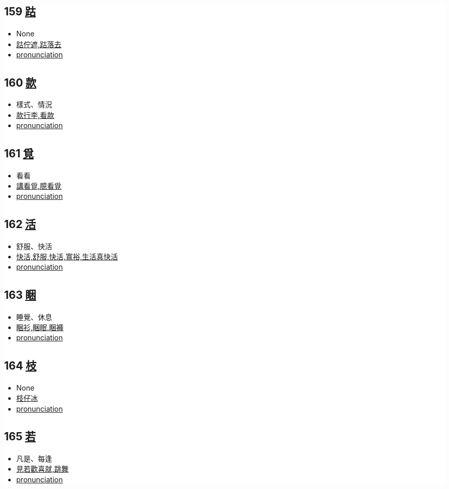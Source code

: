 ## 159 [跍](https://itaigi.tw/k/跍)
- None
- [跍佇遮,跍落去](https://language.moe.gov.tw/upload/download/jts/02%E8%AA%9E%E8%A9%9E1(%E9%9F%B3%E6%AA%94)/0201_159_B.mp3)
- [pronunciation](https://language.moe.gov.tw/upload/download/jts/02%E8%AA%9E%E8%A9%9E1(%E9%9F%B3%E6%AA%94)/0201_159_A.mp3)

## 160 [款](https://itaigi.tw/k/款)
- 樣式、情況
- [款行李,看款](https://language.moe.gov.tw/upload/download/jts/02%E8%AA%9E%E8%A9%9E1(%E9%9F%B3%E6%AA%94)/0201_160_B.mp3)
- [pronunciation](https://language.moe.gov.tw/upload/download/jts/02%E8%AA%9E%E8%A9%9E1(%E9%9F%B3%E6%AA%94)/0201_160_A.mp3)

## 161 [覓](https://itaigi.tw/k/覓)
- 看看
- [講看覓,臆看覓](https://language.moe.gov.tw/upload/download/jts/02%E8%AA%9E%E8%A9%9E1(%E9%9F%B3%E6%AA%94)/0201_161_B.mp3)
- [pronunciation](https://language.moe.gov.tw/upload/download/jts/02%E8%AA%9E%E8%A9%9E1(%E9%9F%B3%E6%AA%94)/0201_161_A.mp3)

## 162 [活](https://itaigi.tw/k/活)
- 舒服、快活
- [快活,舒服,快活,寬裕,生活真快活](https://language.moe.gov.tw/upload/download/jts/02%E8%AA%9E%E8%A9%9E1(%E9%9F%B3%E6%AA%94)/0201_162_B.mp3)
- [pronunciation](https://language.moe.gov.tw/upload/download/jts/02%E8%AA%9E%E8%A9%9E1(%E9%9F%B3%E6%AA%94)/0201_162_A.mp3)

## 163 [睏](https://itaigi.tw/k/睏)
- 睡覺、休息
- [睏衫,睏眠,睏褲](https://language.moe.gov.tw/upload/download/jts/02%E8%AA%9E%E8%A9%9E1(%E9%9F%B3%E6%AA%94)/0201_163_B.mp3)
- [pronunciation](https://language.moe.gov.tw/upload/download/jts/02%E8%AA%9E%E8%A9%9E1(%E9%9F%B3%E6%AA%94)/0201_163_A.mp3)

## 164 [枝](https://itaigi.tw/k/枝)
- None
- [枝仔冰](https://language.moe.gov.tw/upload/download/jts/02%E8%AA%9E%E8%A9%9E1(%E9%9F%B3%E6%AA%94)/0201_164_B.mp3)
- [pronunciation](https://language.moe.gov.tw/upload/download/jts/02%E8%AA%9E%E8%A9%9E1(%E9%9F%B3%E6%AA%94)/0201_164_A.mp3)

## 165 [若](https://itaigi.tw/k/若)
- 凡是、每逢
- [見若歡喜就,跳舞](https://language.moe.gov.tw/upload/download/jts/02%E8%AA%9E%E8%A9%9E1(%E9%9F%B3%E6%AA%94)/0201_165_B.mp3)
- [pronunciation](https://language.moe.gov.tw/upload/download/jts/02%E8%AA%9E%E8%A9%9E1(%E9%9F%B3%E6%AA%94)/0201_165_A.mp3)
